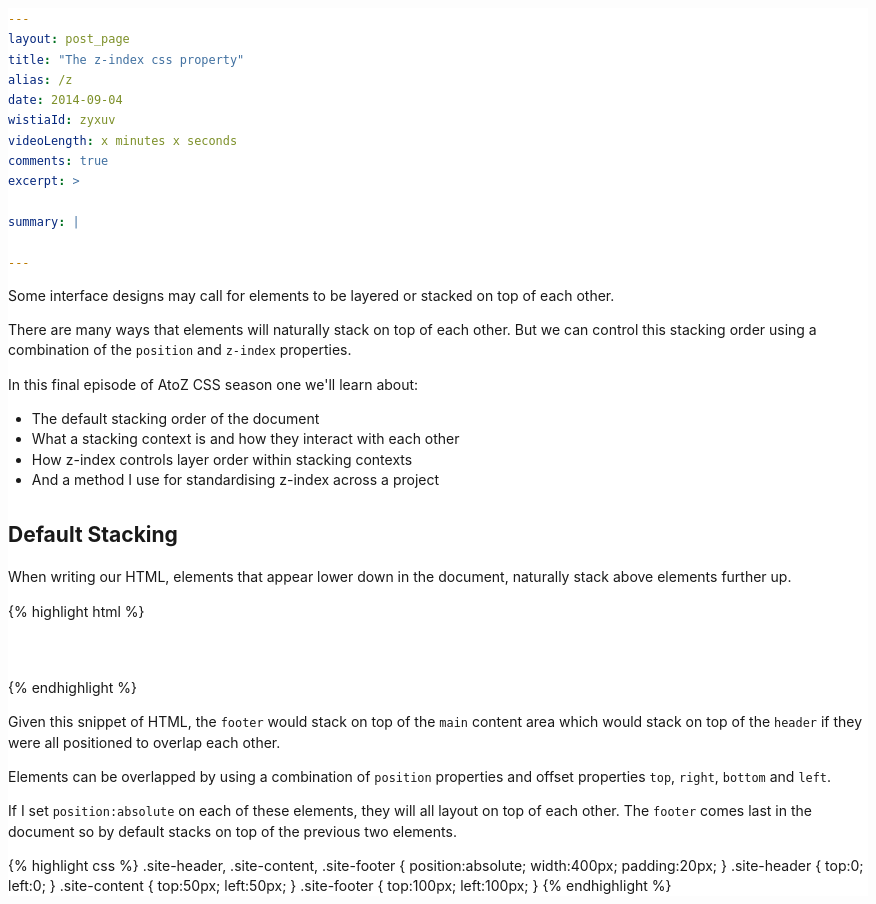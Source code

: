 ```yaml
---
layout: post_page
title: "The z-index css property"
alias: /z
date: 2014-09-04
wistiaId: zyxuv 
videoLength: x minutes x seconds
comments: true
excerpt: >
  
summary: |
  
---
```


Some interface designs may call for elements to be layered or stacked on
top of each other.

There are many ways that elements will naturally stack on top of each
other. But we can control this stacking order using a combination of the
`position` and `z-index` properties.

In this final episode of AtoZ CSS season one we'll learn about:

* The default stacking order of the document
* What a stacking context is and how they interact with each other
* How z-index controls layer order within stacking contexts
* And a method I use for standardising z-index across a project

## Default Stacking

When writing our HTML, elements that appear lower down in the document,
naturally stack above elements further up.

{% highlight html %}
<body>
	<header class="site-header"></header>
	<main class="site-content"></main>
	<footer class="site-footer"></footer>
</body>
{% endhighlight %}

Given this snippet of HTML, the `footer` would stack on top of the `main`
content area which would stack on top of the `header` if they were all
positioned to overlap each other.

Elements can be overlapped by using a combination of `position`
properties and offset properties `top`, `right`, `bottom` and `left`.

If I set `position:absolute` on each of these elements, they will all
layout on top of each other. The `footer` comes last in the document so
by default stacks on top of the previous two elements.

{% highlight css %}
.site-header, .site-content, .site-footer {
  position:absolute;
  width:400px;
  padding:20px;
}
.site-header { top:0; left:0; }
.site-content { top:50px; left:50px; }
.site-footer { top:100px; left:100px; }
{% endhighlight %}
